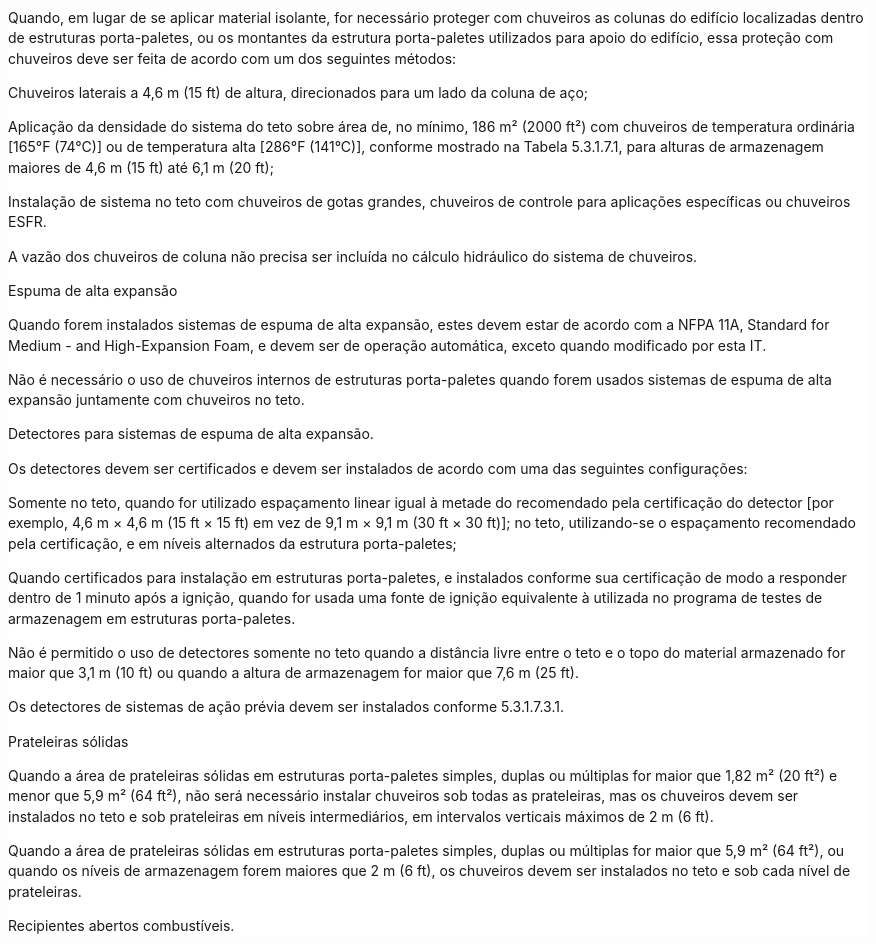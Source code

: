 Quando, em lugar de se aplicar material isolante, for necessário proteger com chuveiros as colunas do edifício localizadas dentro de estruturas porta-paletes, ou os montantes da estrutura porta-paletes utilizados para apoio do edifício, essa proteção com chuveiros deve ser feita de acordo com um dos seguintes métodos: 

Chuveiros laterais a 4,6 m (15 ft) de altura, direcionados para um lado da coluna de aço; 

Aplicação da densidade do sistema do teto sobre área de, no mínimo, 186 m² (2000 ft²) com chuveiros de temperatura ordinária [165°F (74°C)] ou de temperatura alta [286°F (141°C)], conforme mostrado na Tabela 5.3.1.7.1, para alturas de armazenagem maiores de 4,6 m (15 ft) até 6,1 m (20 ft); 

Instalação de sistema no teto com chuveiros de gotas grandes, chuveiros de controle para aplicações específicas ou chuveiros ESFR. 

A vazão dos chuveiros de coluna não precisa ser incluída no cálculo hidráulico do sistema de chuveiros. 

Espuma de alta expansão 

Quando forem instalados sistemas de espuma de alta expansão, estes devem estar de acordo com a NFPA 11A, Standard for Medium - and High-Expansion Foam, e devem ser de operação automática, exceto quando modificado por esta IT. 

Não é necessário o uso de chuveiros internos de estruturas porta-paletes quando forem usados sistemas de espuma de alta expansão juntamente com chuveiros no teto. 

Detectores para sistemas de espuma de alta expansão. 

Os detectores devem ser certificados e devem ser instalados de acordo com uma das seguintes configurações: 

Somente no teto, quando for utilizado espaçamento linear igual à metade do recomendado pela certificação do detector [por exemplo, 4,6 m × 4,6 m (15 ft × 15 ft) em vez de 9,1 m × 9,1 m (30 ft × 30 ft)]; no teto, utilizando-se o espaçamento recomendado pela certificação, e em níveis alternados da estrutura porta-paletes; 

Quando certificados para instalação em estruturas porta-paletes, e instalados conforme sua certificação de modo a responder dentro de 1 minuto após a ignição, quando for usada uma fonte de ignição equivalente à utilizada no programa de testes de armazenagem em estruturas porta-paletes. 

Não é permitido o uso de detectores somente no teto quando a distância livre entre o teto e o topo do material armazenado for maior que 3,1 m (10 ft) ou quando a altura de armazenagem for maior que 7,6 m (25 ft). 

Os detectores de sistemas de ação prévia devem ser instalados conforme 5.3.1.7.3.1. 

Prateleiras sólidas 

Quando a área de prateleiras sólidas em estruturas porta-paletes simples, duplas ou múltiplas for maior que 1,82 m² (20 ft²) e menor que 5,9 m² (64 ft²), não será necessário instalar chuveiros sob todas as prateleiras, mas os chuveiros devem ser instalados no teto e sob prateleiras em níveis intermediários, em intervalos verticais máximos de 2 m (6 ft).

Quando a área de prateleiras sólidas em estruturas porta-paletes simples, duplas ou múltiplas for maior que 5,9 m² (64 ft²), ou quando os níveis de armazenagem forem maiores que 2 m (6 ft), os chuveiros devem ser instalados no teto e sob cada nível de prateleiras. 

Recipientes abertos combustíveis. 
